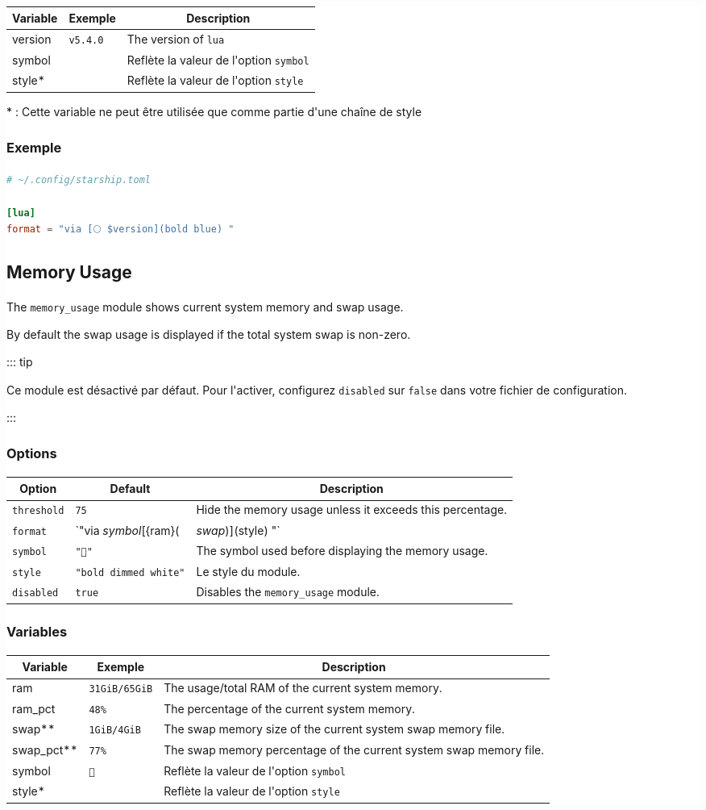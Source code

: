 | Variable  | Exemple  | Description                            |
| --------- | -------- | -------------------------------------- |
| version   | `v5.4.0` | The version of `lua`                   |
| symbol    |          | Reflète la valeur de l'option `symbol` |
| style\* |          | Reflète la valeur de l'option `style`  |

\* : Cette variable ne peut être utilisée que comme partie d'une chaîne de style

### Exemple

```toml
# ~/.config/starship.toml

[lua]
format = "via [🌕 $version](bold blue) "
```

## Memory Usage

The `memory_usage` module shows current system memory and swap usage.

By default the swap usage is displayed if the total system swap is non-zero.

::: tip

Ce module est désactivé par défaut. Pour l'activer, configurez `disabled` sur `false` dans votre fichier de configuration.

:::

### Options

| Option      | Default                                       | Description                                              |
| ----------- | --------------------------------------------- | -------------------------------------------------------- |
| `threshold` | `75`                                          | Hide the memory usage unless it exceeds this percentage. |
| `format`    | `"via $symbol [${ram}( | ${swap})]($style) "` | Format du module.                                        |
| `symbol`    | `"🐏"`                                         | The symbol used before displaying the memory usage.      |
| `style`     | `"bold dimmed white"`                         | Le style du module.                                      |
| `disabled`  | `true`                                        | Disables the `memory_usage` module.                      |

### Variables

| Variable         | Exemple       | Description                                                        |
| ---------------- | ------------- | ------------------------------------------------------------------ |
| ram              | `31GiB/65GiB` | The usage/total RAM of the current system memory.                  |
| ram_pct          | `48%`         | The percentage of the current system memory.                       |
| swap\*\*     | `1GiB/4GiB`   | The swap memory size of the current system swap memory file.       |
| swap_pct\*\* | `77%`         | The swap memory percentage of the current system swap memory file. |
| symbol           | `🐏`           | Reflète la valeur de l'option `symbol`                             |
| style\*        |               | Reflète la valeur de l'option `style`                              |
